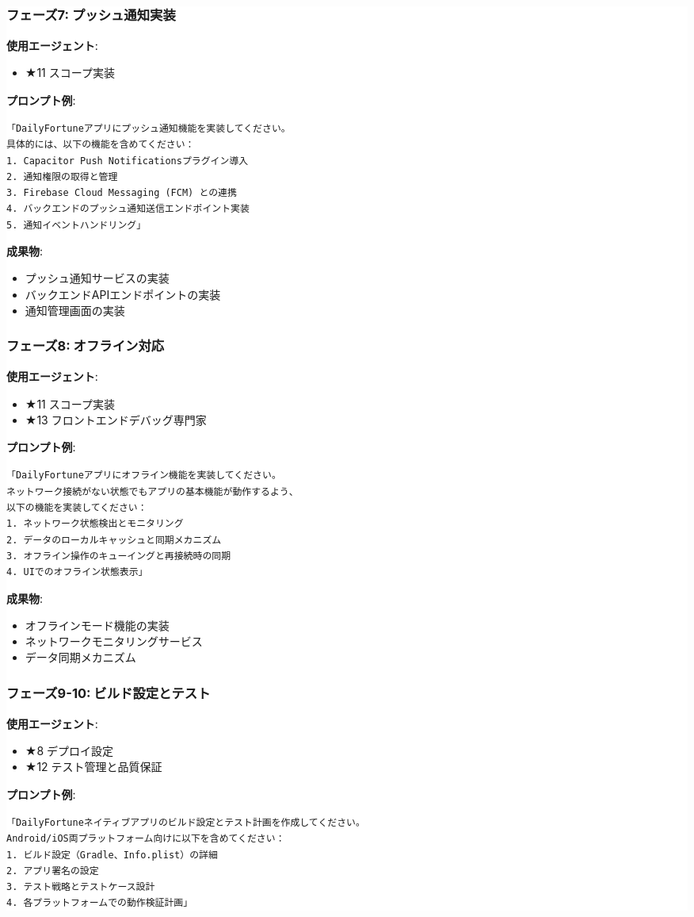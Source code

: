 ### フェーズ7: プッシュ通知実装

**使用エージェント**:
- ★11 スコープ実装

**プロンプト例**:
```
「DailyFortuneアプリにプッシュ通知機能を実装してください。
具体的には、以下の機能を含めてください：
1. Capacitor Push Notificationsプラグイン導入
2. 通知権限の取得と管理
3. Firebase Cloud Messaging (FCM) との連携
4. バックエンドのプッシュ通知送信エンドポイント実装
5. 通知イベントハンドリング」
```

**成果物**:
- プッシュ通知サービスの実装
- バックエンドAPIエンドポイントの実装
- 通知管理画面の実装

### フェーズ8: オフライン対応

**使用エージェント**:
- ★11 スコープ実装
- ★13 フロントエンドデバッグ専門家

**プロンプト例**:
```
「DailyFortuneアプリにオフライン機能を実装してください。
ネットワーク接続がない状態でもアプリの基本機能が動作するよう、
以下の機能を実装してください：
1. ネットワーク状態検出とモニタリング
2. データのローカルキャッシュと同期メカニズム
3. オフライン操作のキューイングと再接続時の同期
4. UIでのオフライン状態表示」
```

**成果物**:
- オフラインモード機能の実装
- ネットワークモニタリングサービス
- データ同期メカニズム

### フェーズ9-10: ビルド設定とテスト

**使用エージェント**:
- ★8 デプロイ設定
- ★12 テスト管理と品質保証

**プロンプト例**:
```
「DailyFortuneネイティブアプリのビルド設定とテスト計画を作成してください。
Android/iOS両プラットフォーム向けに以下を含めてください：
1. ビルド設定（Gradle、Info.plist）の詳細
2. アプリ署名の設定
3. テスト戦略とテストケース設計
4. 各プラットフォームでの動作検証計画」
```
